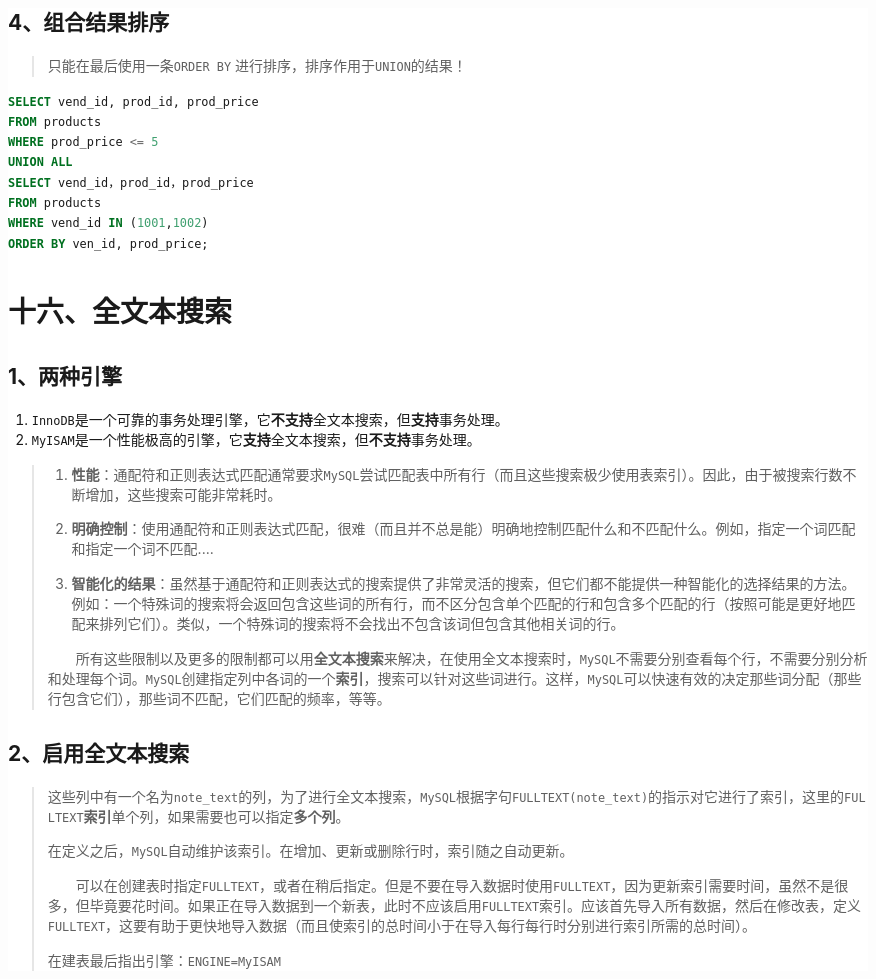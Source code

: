 

## 4、组合结果排序



> 只能在最后使用一条`ORDER BY` 进行排序，排序作用于`UNION`的结果！

```sql
SELECT vend_id, prod_id, prod_price
FROM products
WHERE prod_price <= 5
UNION ALL
SELECT vend_id，prod_id，prod_price
FROM products
WHERE vend_id IN (1001,1002)
ORDER BY ven_id, prod_price;
```





# 十六、全文本搜索





## 1、两种引擎



1. `InnoDB`是一个可靠的事务处理引擎，它**不支持**全文本搜索，但**支持**事务处理。
2. `MyISAM`是一个性能极高的引擎，它**支持**全文本搜索，但**不支持**事务处理。



> 1. **性能**：通配符和正则表达式匹配通常要求`MySQL`尝试匹配表中所有行（而且这些搜索极少使用表索引）。因此，由于被搜索行数不断增加，这些搜索可能非常耗时。
>
> 2. **明确控制**：使用通配符和正则表达式匹配，很难（而且并不总是能）明确地控制匹配什么和不匹配什么。例如，指定一个词匹配和指定一个词不匹配....
> 3. **智能化的结果**：虽然基于通配符和正则表达式的搜索提供了非常灵活的搜索，但它们都不能提供一种智能化的选择结果的方法。例如：一个特殊词的搜索将会返回包含这些词的所有行，而不区分包含单个匹配的行和包含多个匹配的行（按照可能是更好地匹配来排列它们）。类似，一个特殊词的搜索将不会找出不包含该词但包含其他相关词的行。
>
> 　　所有这些限制以及更多的限制都可以用**全文本搜索**来解决，在使用全文本搜索时，`MySQL`不需要分别查看每个行，不需要分别分析和处理每个词。`MySQL`创建指定列中各词的一个**索引**，搜索可以针对这些词进行。这样，`MySQL`可以快速有效的决定那些词分配（那些行包含它们），那些词不匹配，它们匹配的频率，等等。





## 2、启用全文本搜索

> 这些列中有一个名为`note_text`的列，为了进行全文本搜索，`MySQL`根据字句`FULLTEXT(note_text)`的指示对它进行了索引，这里的`FULLTEXT`**索引**单个列，如果需要也可以指定**多个列**。
>
> 在定义之后，`MySQL`自动维护该索引。在增加、更新或删除行时，索引随之自动更新。
>
> 　　可以在创建表时指定`FULLTEXT`，或者在稍后指定。但是不要在导入数据时使用`FULLTEXT`，因为更新索引需要时间，虽然不是很多，但毕竟要花时间。如果正在导入数据到一个新表，此时不应该启用`FULLTEXT`索引。应该首先导入所有数据，然后在修改表，定义`FULLTEXT`，这要有助于更快地导入数据（而且使索引的总时间小于在导入每行每行时分别进行索引所需的总时间）。
>
> 在建表最后指出引擎：`ENGINE=MyISAM`
